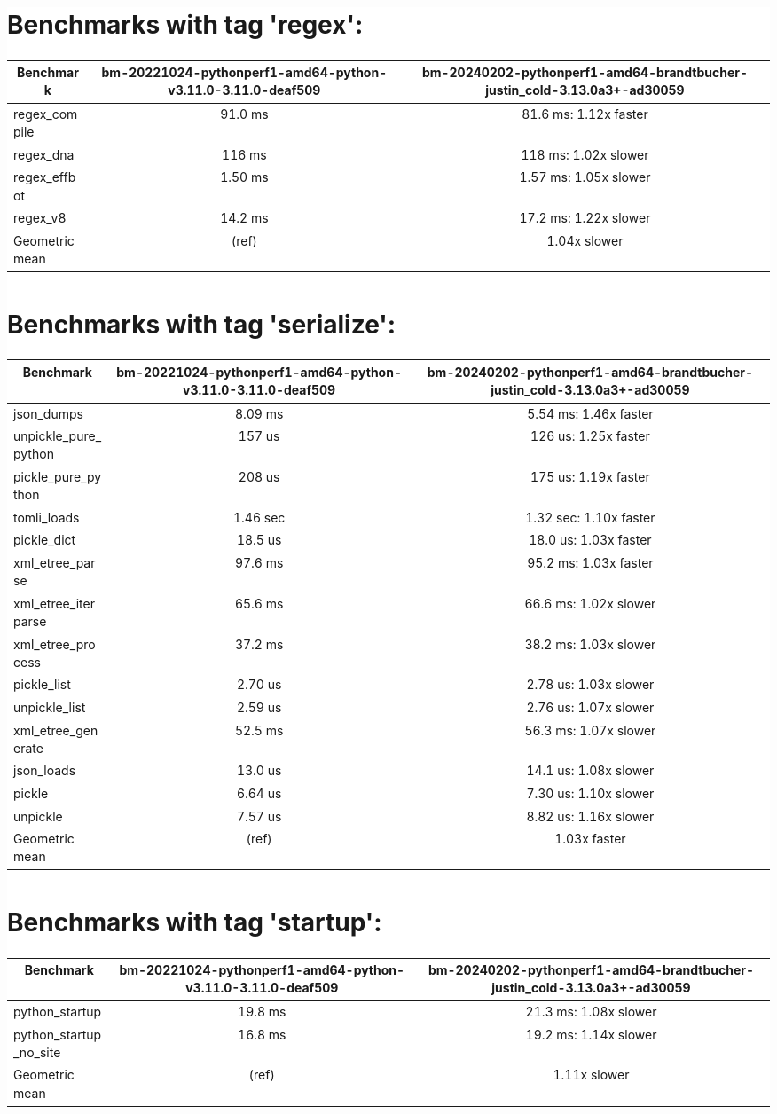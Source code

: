 Benchmarks with tag 'regex':
============================

| Benchmark      | bm-20221024-pythonperf1-amd64-python-v3.11.0-3.11.0-deaf509 | bm-20240202-pythonperf1-amd64-brandtbucher-justin_cold-3.13.0a3+-ad30059 |
|----------------|:-----------------------------------------------------------:|:------------------------------------------------------------------------:|
| regex_compile  | 91.0 ms                                                     | 81.6 ms: 1.12x faster                                                    |
| regex_dna      | 116 ms                                                      | 118 ms: 1.02x slower                                                     |
| regex_effbot   | 1.50 ms                                                     | 1.57 ms: 1.05x slower                                                    |
| regex_v8       | 14.2 ms                                                     | 17.2 ms: 1.22x slower                                                    |
| Geometric mean | (ref)                                                       | 1.04x slower                                                             |

Benchmarks with tag 'serialize':
================================

| Benchmark            | bm-20221024-pythonperf1-amd64-python-v3.11.0-3.11.0-deaf509 | bm-20240202-pythonperf1-amd64-brandtbucher-justin_cold-3.13.0a3+-ad30059 |
|----------------------|:-----------------------------------------------------------:|:------------------------------------------------------------------------:|
| json_dumps           | 8.09 ms                                                     | 5.54 ms: 1.46x faster                                                    |
| unpickle_pure_python | 157 us                                                      | 126 us: 1.25x faster                                                     |
| pickle_pure_python   | 208 us                                                      | 175 us: 1.19x faster                                                     |
| tomli_loads          | 1.46 sec                                                    | 1.32 sec: 1.10x faster                                                   |
| pickle_dict          | 18.5 us                                                     | 18.0 us: 1.03x faster                                                    |
| xml_etree_parse      | 97.6 ms                                                     | 95.2 ms: 1.03x faster                                                    |
| xml_etree_iterparse  | 65.6 ms                                                     | 66.6 ms: 1.02x slower                                                    |
| xml_etree_process    | 37.2 ms                                                     | 38.2 ms: 1.03x slower                                                    |
| pickle_list          | 2.70 us                                                     | 2.78 us: 1.03x slower                                                    |
| unpickle_list        | 2.59 us                                                     | 2.76 us: 1.07x slower                                                    |
| xml_etree_generate   | 52.5 ms                                                     | 56.3 ms: 1.07x slower                                                    |
| json_loads           | 13.0 us                                                     | 14.1 us: 1.08x slower                                                    |
| pickle               | 6.64 us                                                     | 7.30 us: 1.10x slower                                                    |
| unpickle             | 7.57 us                                                     | 8.82 us: 1.16x slower                                                    |
| Geometric mean       | (ref)                                                       | 1.03x faster                                                             |

Benchmarks with tag 'startup':
==============================

| Benchmark              | bm-20221024-pythonperf1-amd64-python-v3.11.0-3.11.0-deaf509 | bm-20240202-pythonperf1-amd64-brandtbucher-justin_cold-3.13.0a3+-ad30059 |
|------------------------|:-----------------------------------------------------------:|:------------------------------------------------------------------------:|
| python_startup         | 19.8 ms                                                     | 21.3 ms: 1.08x slower                                                    |
| python_startup_no_site | 16.8 ms                                                     | 19.2 ms: 1.14x slower                                                    |
| Geometric mean         | (ref)                                                       | 1.11x slower                                                             |
